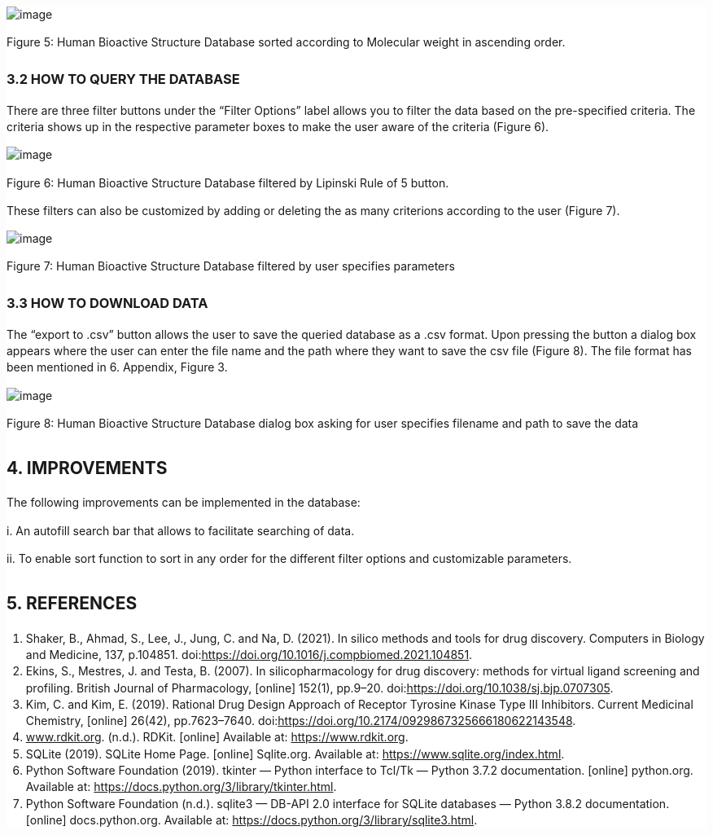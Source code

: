 <img width="1000" alt="image" src="https://github.com/user-attachments/assets/0bbed8f2-cd4a-41b5-9328-c1a67069d66c" />

Figure 5: Human Bioactive Structure Database sorted according to Molecular weight in ascending order.

### 3.2 HOW TO QUERY THE DATABASE

There are three filter buttons under the “Filter Options” label allows you to filter the data based on the pre-specified criteria. The criteria shows up in the respective parameter boxes to make the user aware of the criteria (Figure 6).

 
<img width="1000" alt="image" src="https://github.com/user-attachments/assets/84ac981d-7185-4f29-9b99-7efc0ecbecaf" />

Figure 6: Human Bioactive Structure Database filtered by Lipinski Rule of 5 button.

These filters can also be customized by adding or deleting the as many criterions according to the user (Figure 7). 

 <img width="1000" alt="image" src="https://github.com/user-attachments/assets/e3b66469-fa7c-4a41-bc1e-4bbc377d21cb" />

Figure 7: Human Bioactive Structure Database filtered by user specifies parameters

### 3.3 HOW TO DOWNLOAD DATA 

The “export to .csv” button allows the user to save the queried database as a .csv format. Upon pressing the button a dialog box appears where the user can enter the file name and the path where they want to save the csv file (Figure 8). The file format has been mentioned in 6. Appendix, Figure 3.

<img width="1000" alt="image" src="https://github.com/user-attachments/assets/11b8976b-e87c-4c77-9686-a4ac734b2386" />

Figure 8: Human Bioactive Structure Database dialog box asking for user specifies filename and path to save the data


## 4.	IMPROVEMENTS


The following improvements can be implemented in the database:

i.	An autofill search bar that allows to facilitate searching of data.

ii.	To enable sort function to sort in any order for the different filter options and customizable parameters.


## 5.	REFERENCES

1.	Shaker, B., Ahmad, S., Lee, J., Jung, C. and Na, D. (2021). In silico methods and tools for drug discovery. Computers in Biology and Medicine, 137, p.104851. doi:https://doi.org/10.1016/j.compbiomed.2021.104851.
2.	Ekins, S., Mestres, J. and Testa, B. (2007). In silicopharmacology for drug discovery: methods for virtual ligand screening and profiling. British Journal of Pharmacology, [online] 152(1), pp.9–20. doi:https://doi.org/10.1038/sj.bjp.0707305.
3.	Kim, C. and Kim, E. (2019). Rational Drug Design Approach of Receptor Tyrosine Kinase Type III Inhibitors. Current Medicinal Chemistry, [online] 26(42), pp.7623–7640. doi:https://doi.org/10.2174/0929867325666180622143548.
4.	www.rdkit.org. (n.d.). RDKit. [online] Available at: https://www.rdkit.org.
5.	SQLite (2019). SQLite Home Page. [online] Sqlite.org. Available at: https://www.sqlite.org/index.html.
6.	Python Software Foundation (2019). tkinter — Python interface to Tcl/Tk — Python 3.7.2 documentation. [online] python.org. Available at: https://docs.python.org/3/library/tkinter.html.
7.	Python Software Foundation (n.d.). sqlite3 — DB-API 2.0 interface for SQLite databases — Python 3.8.2 documentation. [online] docs.python.org. Available at: https://docs.python.org/3/library/sqlite3.html.